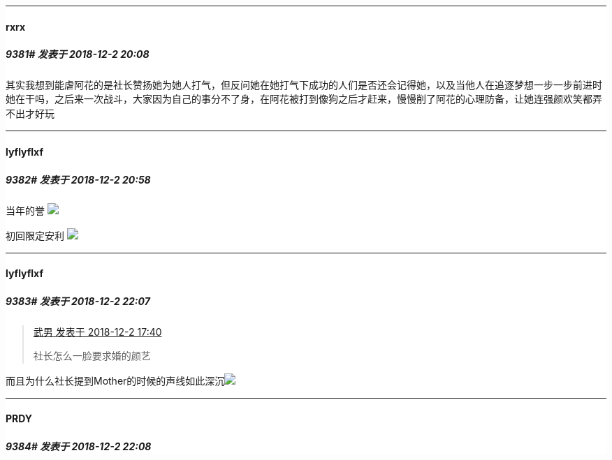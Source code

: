 



-----

####  rxrx  
##### 9381#       发表于 2018-12-2 20:08




其实我想到能虐阿花的是社长赞扬她为她人打气，但反问她在她打气下成功的人们是否还会记得她，以及当他人在追逐梦想一步一步前进时她在干吗，之后来一次战斗，大家因为自己的事分不了身，在阿花被打到像狗之后才赶来，慢慢削了阿花的心理防备，让她连强颜欢笑都弄不出才好玩







-----

####  lyflyflxf  
##### 9382#       发表于 2018-12-2 20:58




当年的誉
<img src="http://i66.tinypic.com/2hquf4h.png" referrerpolicy="no-referrer">


初回限定安利
<img src="http://i64.tinypic.com/qn051f.jpg" referrerpolicy="no-referrer">







-----

####  lyflyflxf  
##### 9383#       发表于 2018-12-2 22:07



<blockquote><a href="httphttps://bbs.saraba1st.com/2b/forum.php?mod=redirect&amp;goto=findpost&amp;pid=41801967&amp;ptid=1553961" target="_blank">武男 发表于 2018-12-2 17:40</a>

社长怎么一脸要求婚的颜艺</blockquote>
而且为什么社长提到Mother的时候的声线如此深沉<img src="https://static.saraba1st.com/image/smiley/face2017/022.png" referrerpolicy="no-referrer">







-----

####  PRDY  
##### 9384#       发表于 2018-12-2 22:08
